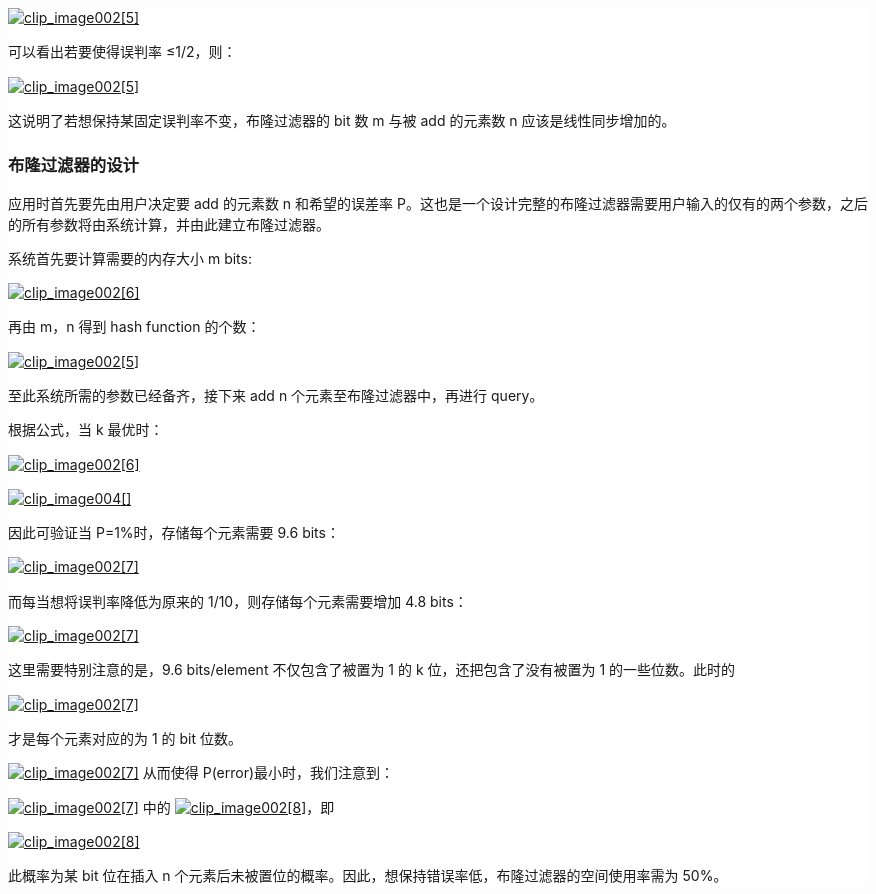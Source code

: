 [![clip_image002[5]](http://images.cnblogs.com/cnblogs_com/allensun/201102/201102162319184946.png)](http://images.cnblogs.com/cnblogs_com/allensun/201102/201102162319179439.png)

可以看出若要使得误判率 ≤1/2，则：

[![clip_image002[5]](http://images.cnblogs.com/cnblogs_com/allensun/201102/201102162319181848.png)](http://images.cnblogs.com/cnblogs_com/allensun/201102/201102162319187421.png)

这说明了若想保持某固定误判率不变，布隆过滤器的 bit 数 m 与被 add 的元素数 n 应该是线性同步增加的。

### 布隆过滤器的设计

应用时首先要先由用户决定要 add 的元素数 n 和希望的误差率 P。这也是一个设计完整的布隆过滤器需要用户输入的仅有的两个参数，之后的所有参数将由系统计算，并由此建立布隆过滤器。

系统首先要计算需要的内存大小 m bits:

[![clip_image002[6]](http://images.cnblogs.com/cnblogs_com/allensun/201102/201102162319199274.png)](http://images.cnblogs.com/cnblogs_com/allensun/201102/201102162319183767.png)

再由 m，n 得到 hash function 的个数：

[![clip_image002[5]](http://images.cnblogs.com/cnblogs_com/allensun/201102/201102162319207779.png)](http://images.cnblogs.com/cnblogs_com/allensun/201102/201102162319197289.png)

至此系统所需的参数已经备齐，接下来 add n 个元素至布隆过滤器中，再进行 query。

根据公式，当 k 最优时：

[![clip_image002[6]](http://images.cnblogs.com/cnblogs_com/allensun/201102/201102162319219076.png)](http://images.cnblogs.com/cnblogs_com/allensun/201102/201102162319209142.png)

[![clip_image004[]](http://images.cnblogs.com/cnblogs_com/allensun/201102/201102162319227515.png)](http://images.cnblogs.com/cnblogs_com/allensun/201102/201102162319219566.png)

因此可验证当 P=1%时，存储每个元素需要 9.6 bits：

[![clip_image002[7]](http://images.cnblogs.com/cnblogs_com/allensun/201102/201102162319233238.png)](http://images.cnblogs.com/cnblogs_com/allensun/201102/201102162319231320.png)

而每当想将误判率降低为原来的 1/10，则存储每个元素需要增加 4.8 bits：

[![clip_image002[7]](http://images.cnblogs.com/cnblogs_com/allensun/201102/201102162319248156.png)](http://images.cnblogs.com/cnblogs_com/allensun/201102/201102162319248745.png)

这里需要特别注意的是，9.6 bits/element 不仅包含了被置为 1 的 k 位，还把包含了没有被置为 1 的一些位数。此时的

[![clip_image002[7]](http://images.cnblogs.com/cnblogs_com/allensun/201102/201102162319257533.png)](http://images.cnblogs.com/cnblogs_com/allensun/201102/201102162319257251.png)

才是每个元素对应的为 1 的 bit 位数。

[![clip_image002[7]](http://images.cnblogs.com/cnblogs_com/allensun/201102/201102162319256072.png)](http://images.cnblogs.com/cnblogs_com/allensun/201102/201102162319253597.png) 从而使得 P(error)最小时，我们注意到：

[![clip_image002[7]](http://images.cnblogs.com/cnblogs_com/allensun/201102/201102162319266562.png)](http://images.cnblogs.com/cnblogs_com/allensun/201102/20110216231926499.png) 中的 [![clip_image002[8]](http://images.cnblogs.com/cnblogs_com/allensun/201102/201102162319269877.png)](http://images.cnblogs.com/cnblogs_com/allensun/201102/201102162319269038.png)，即

[![clip_image002[8]](http://images.cnblogs.com/cnblogs_com/allensun/201102/201102162319272003.png)](http://images.cnblogs.com/cnblogs_com/allensun/201102/201102162319275940.png)

此概率为某 bit 位在插入 n 个元素后未被置位的概率。因此，想保持错误率低，布隆过滤器的空间使用率需为 50%。

    